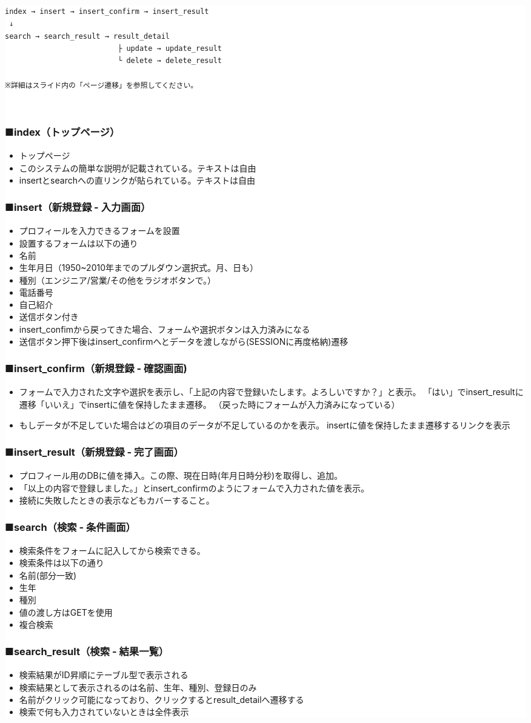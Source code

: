 ``` Text
index → insert → insert_confirm → insert_result
 ↓
search → search_result → result_detail
                          ├ update → update_result
                          └ delete → delete_result

※詳細はスライド内の「ページ遷移」を参照してください。
```

&nbsp;

### ■index（トップページ）
- トップページ
- このシステムの簡単な説明が記載されている。テキストは自由
- insertとsearchへの直リンクが貼られている。テキストは自由

### ■insert（新規登録 - 入力画面）
- プロフィールを入力できるフォームを設置
- 設置するフォームは以下の通り
 - 名前
 - 生年月日（1950~2010年までのプルダウン選択式。月、日も）
 - 種別（エンジニア/営業/その他をラジオボタンで。）
 - 電話番号
 - 自己紹介
- 送信ボタン付き
- insert_confimから戻ってきた場合、フォームや選択ボタンは入力済みになる
- 送信ボタン押下後はinsert_confirmへとデータを渡しながら(SESSIONに再度格納)遷移

### ■insert_confirm（新規登録 - 確認画面)
- フォームで入力された文字や選択を表示し、「上記の内容で登録いたします。よろしいですか？」と表示。
「はい」でinsert_resultに遷移「いいえ」でinsertに値を保持したまま遷移。
（戻った時にフォームが入力済みになっている）

- もしデータが不足していた場合はどの項目のデータが不足しているのかを表示。
insertに値を保持したまま遷移するリンクを表示

### ■insert_result（新規登録 - 完了画面）
- プロフィール用のDBに値を挿入。この際、現在日時(年月日時分秒)を取得し、追加。
- 「以上の内容で登録しました。」とinsert_confirmのようにフォームで入力された値を表示。
- 接続に失敗したときの表示などもカバーすること。

### ■search（検索 - 条件画面）
- 検索条件をフォームに記入してから検索できる。
- 検索条件は以下の通り
 - 名前(部分一致)
 - 生年
 - 種別
- 値の渡し方はGETを使用
- 複合検索

### ■search_result（検索 - 結果一覧）
- 検索結果がID昇順にテーブル型で表示される
- 検索結果として表示されるのは名前、生年、種別、登録日のみ
- 名前がクリック可能になっており、クリックするとresult_detailへ遷移する
- 検索で何も入力されていないときは全件表示
